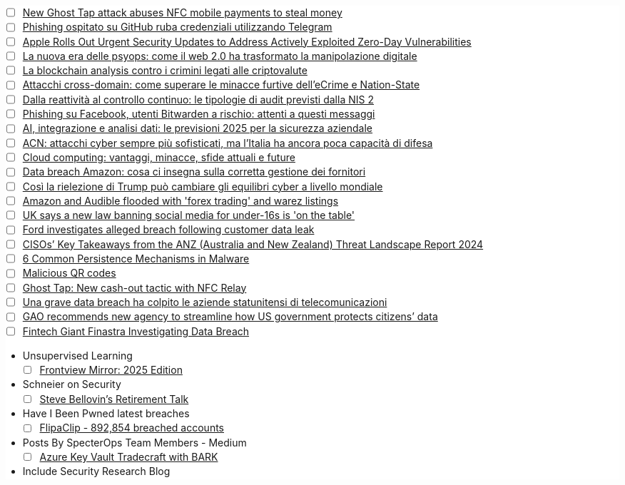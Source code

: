   - [ ] [New Ghost Tap attack abuses NFC mobile payments to steal money](https://www.bleepingcomputer.com/news/security/new-ghost-tap-attack-abuses-nfc-mobile-payments-to-steal-money/)
  - [ ] [Phishing ospitato su GitHub ruba credenziali utilizzando Telegram](https://cert-agid.gov.it/news/phishing-ospitato-su-github-ruba-credenziali-utilizzando-telegram/)
  - [ ] [Apple Rolls Out Urgent Security Updates to Address Actively Exploited Zero-Day Vulnerabilities](https://cyble.com/blog/apple-security-update-november-2024/)
  - [ ] [La nuova era delle psyops: come il web 2.0 ha trasformato la manipolazione digitale](https://www.cybersecurity360.it/cybersecurity-nazionale/la-nuova-era-delle-psyops-come-il-web-2-0-ha-trasformato-la-manipolazione-digitale/)
  - [ ] [La blockchain analysis contro i crimini legati alle criptovalute](https://www.cybersecurity360.it/nuove-minacce/la-blockchain-analysis-contro-i-crimini-legati-alle-criptovalute/)
  - [ ] [Attacchi cross-domain: come superare le minacce furtive dell’eCrime e Nation-State](https://www.cybersecurity360.it/nuove-minacce/attacchi-cross-domain-come-superare-le-minacce-furtive-dellecrime-e-nation-state/)
  - [ ] [Dalla reattività al controllo continuo: le tipologie di audit previsti dalla NIS 2](https://www.cybersecurity360.it/legal/dalla-reattivita-al-controllo-continuo-le-tipologie-di-audit-previsti-dalla-nis-2/)
  - [ ] [Phishing su Facebook, utenti Bitwarden a rischio: attenti a questi messaggi](https://www.cybersecurity360.it/nuove-minacce/phishing-su-facebook-utenti-bitwarden-a-rischio-attenti-a-questi-messaggi/)
  - [ ] [AI, integrazione e analisi dati: le previsioni 2025 per la sicurezza aziendale](https://www.cybersecurity360.it/cultura-cyber/ai-integrazione-e-analisi-dati-le-previsioni-2025-per-la-sicurezza-aziendale/)
  - [ ] [ACN: attacchi cyber sempre più sofisticati, ma l’Italia ha ancora poca capacità di difesa](https://www.cybersecurity360.it/news/acn-rapporto-ottobre-2024-attacchi-cyber-piu-softicati-come-mitigare-il-rischio/)
  - [ ] [Cloud computing: vantaggi, minacce, sfide attuali e future](https://www.cybersecurity360.it/outlook/cloud-computing-csa-report/)
  - [ ] [Data breach Amazon: cosa ci insegna sulla corretta gestione dei fornitori](https://www.cybersecurity360.it/news/data-breach-amazon-cosa-insegna-sulla-corretta-gestione-dei-fornitori/)
  - [ ] [Così la rielezione di Trump può cambiare gli equilibri cyber a livello mondiale](https://www.cybersecurity360.it/cybersecurity-nazionale/rielezione-di-trump-quali-impatti-sulla-cyber-security-a-livello-mondiale/)
  - [ ] [Amazon and Audible flooded with 'forex trading' and warez listings](https://www.bleepingcomputer.com/news/security/amazon-and-audible-flooded-with-forex-trading-and-warez-listings/)
  - [ ] [UK says a new law banning social media for under-16s is 'on the table'](https://therecord.media/britain-social-media-ban-children-proposal)
  - [ ] [Ford investigates alleged breach following customer data leak](https://www.bleepingcomputer.com/news/security/ford-investigates-alleged-breach-following-customer-data-leak/)
  - [ ] [CISOs’ Key Takeaways from the ANZ (Australia and New Zealand) Threat Landscape Report 2024](https://cyble.com/blog/anz-threat-landscape-report-2024/)
  - [ ] [6 Common Persistence Mechanisms in Malware](https://any.run/cybersecurity-blog/6-persistence-mechanisms-in-malware/)
  - [ ] [Malicious QR codes](https://blog.talosintelligence.com/malicious_qr_codes/)
  - [ ] [Ghost Tap: New cash-out tactic with NFC Relay](https://www.threatfabric.com/blogs/ghost-tap-new-cash-out-tactic-with-nfc-relay)
  - [ ] [Una grave data breach ha colpito le aziende statunitensi di telecomunicazioni](https://www.securityinfo.it/2024/11/20/una-grave-data-breach-ha-colpito-le-aziende-statunitensi-di-telecomunicazioni/)
  - [ ] [GAO recommends new agency to streamline how US government protects citizens’ data](https://therecord.media/gao-recommends-new-agency-data-privacy-protections)
  - [ ] [Fintech Giant Finastra Investigating Data Breach](https://krebsonsecurity.com/2024/11/fintech-giant-finastra-investigating-data-breach/)
- Unsupervised Learning
  - [ ] [Frontview Mirror: 2025 Edition](https://danielmiessler.com/p/frontview-mirror-2025-edition)
- Schneier on Security
  - [ ] [Steve Bellovin’s Retirement Talk](https://www.schneier.com/blog/archives/2024/11/steve-bellovins-retirement-talk.html)
- Have I Been Pwned latest breaches
  - [ ] [FlipaClip - 892,854 breached accounts](https://haveibeenpwned.com/PwnedWebsites#FlipaClip)
- Posts By SpecterOps Team Members - Medium
  - [ ] [Azure Key Vault Tradecraft with BARK](https://posts.specterops.io/azure-key-vault-tradecraft-with-bark-24163abc8de3?source=rss----f05f8696e3cc---4)
- Include Security Research Blog